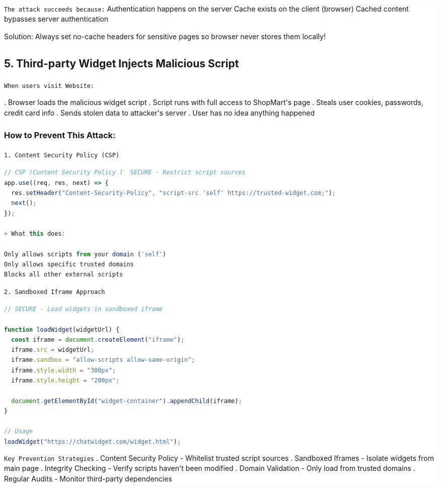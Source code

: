 `The attack succeeds because:`
Authentication happens on the server
Cache exists on the client (browser)
Cached content bypasses server authentication

Solution: Always set no-cache headers for sensitive pages so browser never stores them locally!

## 5. Third-party Widget Injects Malicious Script

`When users visit Website:`

. Browser loads the malicious widget script
. Script runs with full access to ShopMart's page
. Steals user cookies, passwords, credit card info
. Sends stolen data to attacker's server
. User has no idea anything happened

### How to Prevent This Attack:

`1. Content Security Policy (CSP)`

```javascript
// CSP (Content Security Policy )  SECURE - Restrict script sources
app.use((req, res, next) => {
  res.setHeader("Content-Security-Policy", "script-src 'self' https://trusted-widget.com;");
  next();
});

> What this does:

Only allows scripts from your domain ('self')
Only allows specific trusted domains
Blocks all other external scripts
```

`2. Sandboxed Iframe Approach`

```javascript
// SECURE - Load widgets in sandboxed iframe

function loadWidget(widgetUrl) {
  const iframe = document.createElement("iframe");
  iframe.src = widgetUrl;
  iframe.sandbox = "allow-scripts allow-same-origin";
  iframe.style.width = "300px";
  iframe.style.height = "200px";

  document.getElementById("widget-container").appendChild(iframe);
}

// Usage
loadWidget("https://chatwidget.com/widget.html");
```

`Key Prevention Strategies`
. Content Security Policy - Whitelist trusted script sources
. Sandboxed Iframes - Isolate widgets from main page
. Integrity Checking - Verify scripts haven't been modified
. Domain Validation - Only load from trusted domains
. Regular Audits - Monitor third-party dependencies
